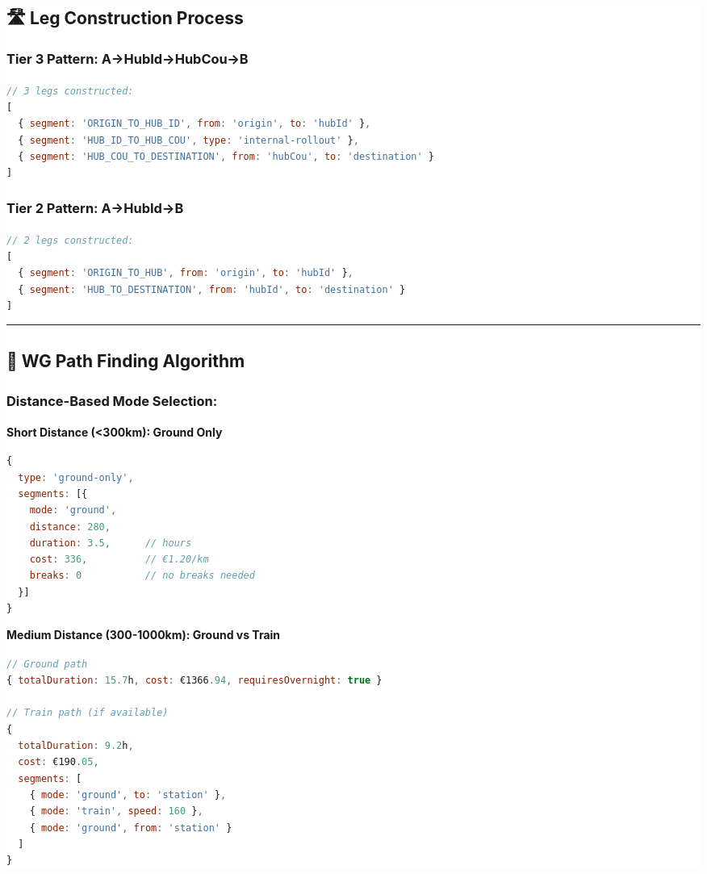 
## 🛣️ **Leg Construction Process**

### **Tier 3 Pattern: A→HubId→HubCou→B**
```javascript
// 3 legs constructed:
[
  { segment: 'ORIGIN_TO_HUB_ID', from: 'origin', to: 'hubId' },
  { segment: 'HUB_ID_TO_HUB_COU', type: 'internal-rollout' },
  { segment: 'HUB_COU_TO_DESTINATION', from: 'hubCou', to: 'destination' }
]
```

### **Tier 2 Pattern: A→HubId→B**
```javascript
// 2 legs constructed:
[
  { segment: 'ORIGIN_TO_HUB', from: 'origin', to: 'hubId' },
  { segment: 'HUB_TO_DESTINATION', from: 'hubId', to: 'destination' }
]
```

---

## 🚛 **WG Path Finding Algorithm**

### **Distance-Based Mode Selection:**

**Short Distance (<300km): Ground Only**
```javascript
{
  type: 'ground-only',
  segments: [{
    mode: 'ground',
    distance: 280,
    duration: 3.5,      // hours
    cost: 336,          // €1.20/km
    breaks: 0           // no breaks needed
  }]
}
```

**Medium Distance (300-1000km): Ground vs Train**
```javascript
// Ground path
{ totalDuration: 15.7h, cost: €1366.94, requiresOvernight: true }

// Train path (if available)
{ 
  totalDuration: 9.2h, 
  cost: €190.05,
  segments: [
    { mode: 'ground', to: 'station' },
    { mode: 'train', speed: 160 },
    { mode: 'ground', from: 'station' }
  ]
}
```
